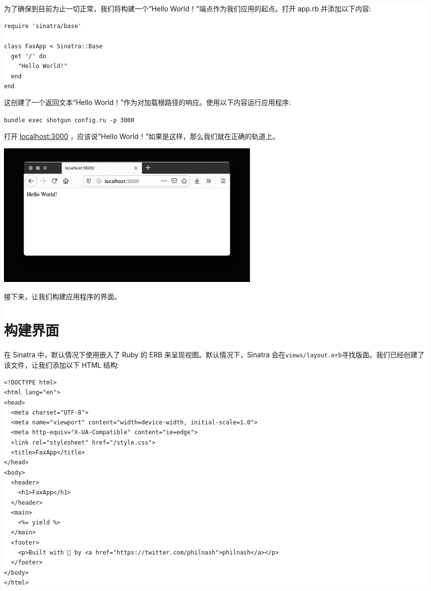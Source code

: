 为了确保到目前为止一切正常，我们将构建一个“Hello World！”端点作为我们应用的起点。打开 app.rb 并添加以下内容:

```
require 'sinatra/base'

class FaxApp < Sinatra::Base
  get '/' do
    "Hello World!"
  end
end
```

这创建了一个返回文本“Hello World！”作为对加载根路径的响应。使用以下内容运行应用程序:

```
bundle exec shotgun config.ru -p 3000
```

打开 [localhost:3000](http://localhost:3000) ，应该说“Hello World！”如果是这样，那么我们就在正确的轨道上。

![](img/4d3024915d18abf09bc8ab034018575b.png)

接下来，让我们构建应用程序的界面。

# 构建界面

在 Sinatra 中，默认情况下使用嵌入了 Ruby 的 ERB 来呈现视图。默认情况下，Sinatra 会在`views/layout.erb`寻找版面。我们已经创建了该文件，让我们添加以下 HTML 结构:

```
<!DOCTYPE html>
<html lang="en">
<head>
  <meta charset="UTF-8">
  <meta name="viewport" content="width=device-width, initial-scale=1.0">
  <meta http-equiv="X-UA-Compatible" content="ie=edge">
  <link rel="stylesheet" href="/style.css">
  <title>FaxApp</title>
</head>
<body>
  <header>
    <h1>FaxApp</h1>
  </header>
  <main>
    <%= yield %>
  </main>
  <footer>
    <p>Built with 📠 by <a href="https://twitter.com/philnash">philnash</a></p>
  </footer>
</body>
</html>
```
